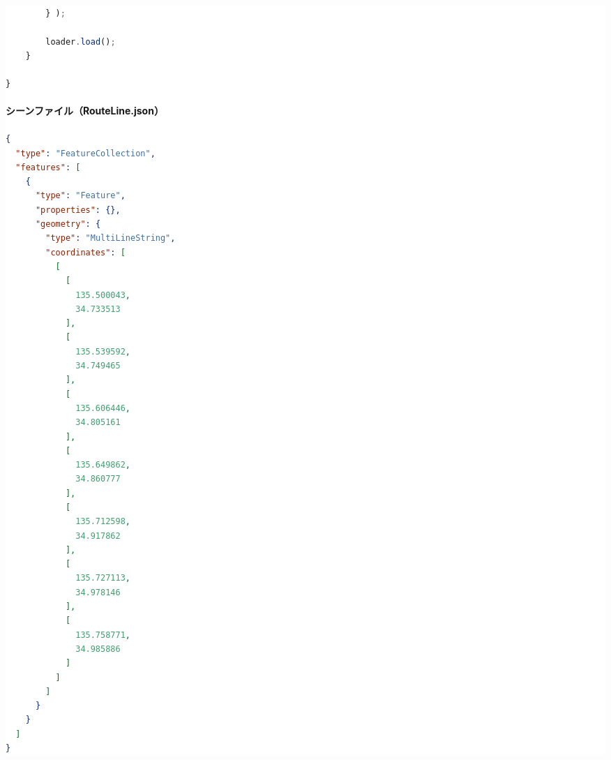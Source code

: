 ```JavaScript
        } );

        loader.load();
    }

}
```

#### シーンファイル（RouteLine.json）

```json
{
  "type": "FeatureCollection",
  "features": [
    {
      "type": "Feature",
      "properties": {},
      "geometry": {
        "type": "MultiLineString",
        "coordinates": [
          [
            [
              135.500043,
              34.733513
            ],
            [
              135.539592,
              34.749465
            ],
            [
              135.606446,
              34.805161
            ],
            [
              135.649862,
              34.860777
            ],
            [
              135.712598,
              34.917862
            ],
            [
              135.727113,
              34.978146
            ],
            [
              135.758771,
              34.985886
            ]
          ]
        ]
      }
    }
  ]
}
```
